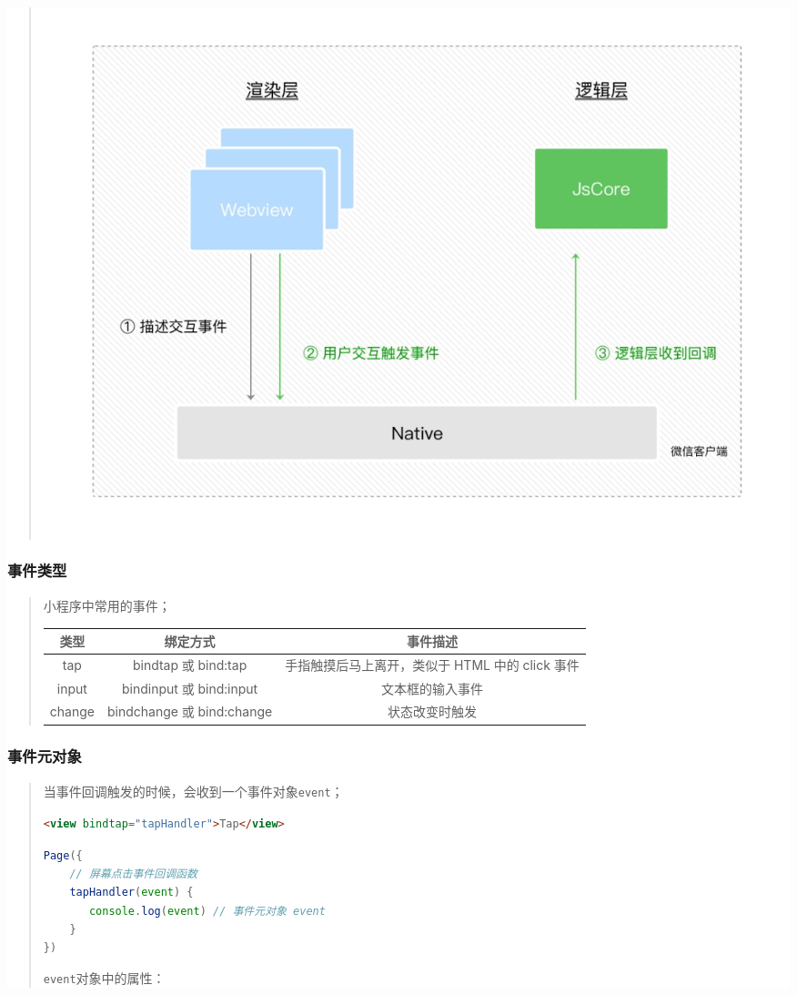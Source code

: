 > <img src="./assets/miniProgram/event_bind.png" alt="image-20221020205927332" />



### 事件类型

> 小程序中常用的事件；
>
> |  类型  |         绑定方式          |                    事件描述                     |
> | :----: | :-----------------------: | :---------------------------------------------: |
> |  tap   |    bindtap 或 bind:tap    | 手指触摸后马上离开，类似于 HTML 中的 click 事件 |
> | input  |  bindinput 或 bind:input  |                文本框的输入事件                 |
> | change | bindchange 或 bind:change |                 状态改变时触发                  |



### 事件元对象

> 当事件回调触发的时候，会收到一个事件对象`event`；
>
> ```html
> <view bindtap="tapHandler">Tap</view>
> ```
>
> ```js
> Page({
>     // 屏幕点击事件回调函数
>     tapHandler(event) {
>        console.log(event) // 事件元对象 event
>     }
> })
> ```
>
> `event`对象中的属性：
>